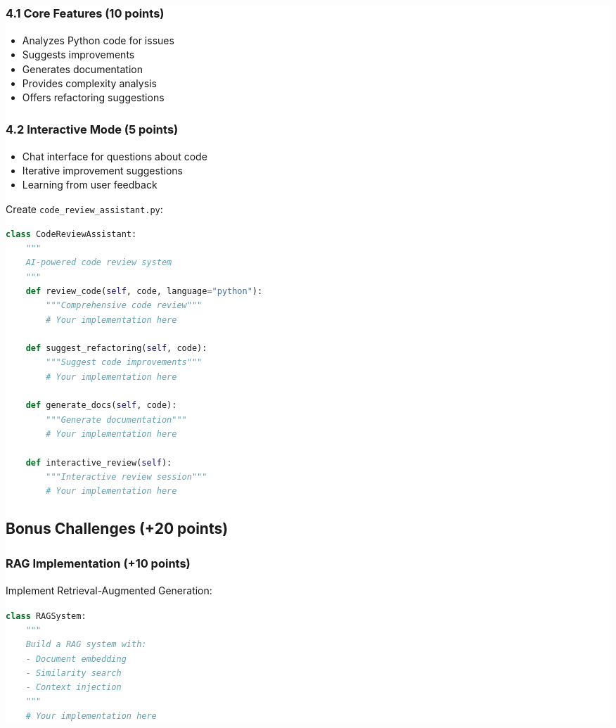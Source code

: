 ### 4.1 Core Features (10 points)
- Analyzes Python code for issues
- Suggests improvements
- Generates documentation
- Provides complexity analysis
- Offers refactoring suggestions

### 4.2 Interactive Mode (5 points)
- Chat interface for questions about code
- Iterative improvement suggestions
- Learning from user feedback

Create `code_review_assistant.py`:

```python
class CodeReviewAssistant:
    """
    AI-powered code review system
    """
    def review_code(self, code, language="python"):
        """Comprehensive code review"""
        # Your implementation here
    
    def suggest_refactoring(self, code):
        """Suggest code improvements"""
        # Your implementation here
    
    def generate_docs(self, code):
        """Generate documentation"""
        # Your implementation here
    
    def interactive_review(self):
        """Interactive review session"""
        # Your implementation here
```

## Bonus Challenges (+20 points)

### RAG Implementation (+10 points)
Implement Retrieval-Augmented Generation:
```python
class RAGSystem:
    """
    Build a RAG system with:
    - Document embedding
    - Similarity search
    - Context injection
    """
    # Your implementation here
```
